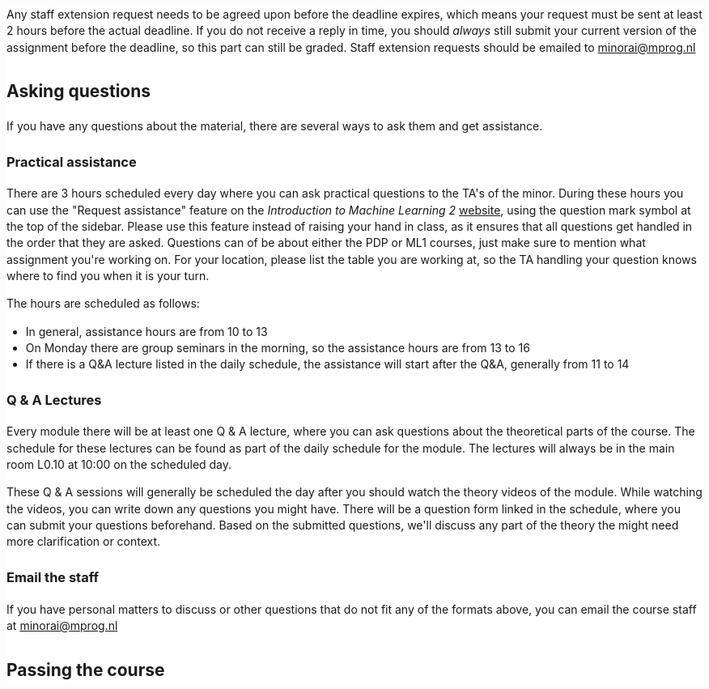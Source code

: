 Any staff extension request needs to be agreed upon before the deadline expires,
which means your request must be sent at least 2 hours before the actual deadline.
If you do not receive a reply in time, you should *always* still submit your
current version of the assignment before the deadline, so this part can still be
graded. Staff extension requests should be emailed to <minorai@mprog.nl>

## Asking questions

If you have any questions about the material, there are several ways to ask them 
and get assistance. 

### Practical assistance

There are 3 hours scheduled every day where you can ask practical
questions to the TA's of the minor. During these hours you can use the
"Request assistance" feature on the *Introduction to Machine Learning 2* [website](https://ml2.proglab.nl/), 
using the question mark symbol at the top of the sidebar. Please use this feature instead of raising your hand
in class, as it ensures that all questions get handled in the order that they 
are asked. Questions can of be about either the PDP or ML1 courses, just make 
sure to mention what assignment you're working on. For your location, please 
list the  table you are working at, so the TA handling your question knows 
where to find you when it is your turn.

The hours are scheduled as follows:

* In general, assistance hours are from 10 to 13
* On Monday there are group seminars in the morning, so the assistance hours are from 13 to 16
* If there is a Q&A lecture listed in the daily schedule, the assistance will start after the Q&A, generally from 11 to 14

### Q & A Lectures

Every module there will be at least one Q & A lecture, where you can ask
questions about the theoretical parts of the course. The schedule for these
lectures can be found as part of the daily schedule for the module. The lectures
will always be in the main room L0.10 at 10:00 on the scheduled day.

These Q & A sessions will generally be scheduled the day after you should watch
the theory videos of the module. While watching the videos, you can write
down any questions you might have. There will be a question form linked
in the schedule, where you can submit your questions beforehand. Based on
the submitted questions, we'll discuss any part of the theory the might
need more clarification or context.

### Email the staff

If you have personal matters to discuss or other questions that do not fit any
of the formats above, you can email the course staff at <minorai@mprog.nl>

## Passing the course
